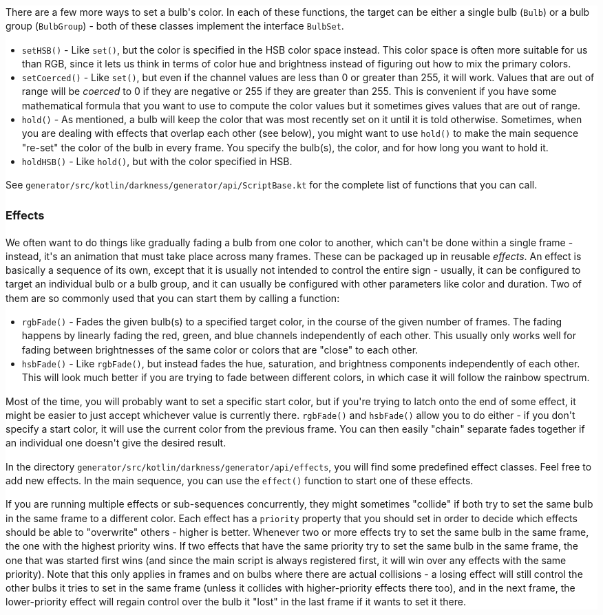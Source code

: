 There are a few more ways to set a bulb's color. In each of these functions, the target can be either a single bulb (`Bulb`) or a bulb group (`BulbGroup`) - both of these classes implement the interface `BulbSet`.

- `setHSB()` - Like `set()`, but the color is specified in the HSB color space instead. This color space is often more suitable for us than RGB, since it lets us think in terms of color hue and brightness instead of figuring out how to mix the primary colors.
- `setCoerced()` - Like `set()`, but even if the channel values are less than 0 or greater than 255, it will work. Values that are out of range will be _coerced_ to 0 if they are negative or 255 if they are greater than 255. This is convenient if you have some mathematical formula that you want to use to compute the color values but it sometimes gives values that are out of range.
- `hold()` - As mentioned, a bulb will keep the color that was most recently set on it until it is told otherwise. Sometimes, when you are dealing with effects that overlap each other (see below), you might want to use `hold()` to make the main sequence "re-set" the color of the bulb in every frame. You specify the bulb(s), the color, and for how long you want to hold it.
- `holdHSB()` - Like `hold()`, but with the color specified in HSB.

See `generator/src/kotlin/darkness/generator/api/ScriptBase.kt` for the complete list of functions that you can call.


### Effects

We often want to do things like gradually fading a bulb from one color to another, which can't be done within a single frame - instead, it's an animation that must take place across many frames. These can be packaged up in reusable _effects_. An effect is basically a sequence of its own, except that it is usually not intended to control the entire sign - usually, it can be configured to target an individual bulb or a bulb group, and it can usually be configured with other parameters like color and duration. Two of them are so commonly used that you can start them by calling a function:

- `rgbFade()` - Fades the given bulb(s) to a specified target color, in the course of the given number of frames. The fading happens by linearly fading the red, green, and blue channels independently of each other. This usually only works well for fading between brightnesses of the same color or colors that are "close" to each other.
- `hsbFade()` - Like `rgbFade()`, but instead fades the hue, saturation, and brightness components independently of each other. This will look much better if you are trying to fade between different colors, in which case it will follow the rainbow spectrum.

Most of the time, you will probably want to set a specific start color, but if you're trying to latch onto the end of some effect, it might be easier to just accept whichever value is currently there. `rgbFade()` and `hsbFade()` allow you to do either - if you don't specify a start color, it will use the current color from the previous frame. You can then easily "chain" separate fades together if an individual one doesn't give the desired result.

In the directory `generator/src/kotlin/darkness/generator/api/effects`, you will find some predefined effect classes. Feel free to add new effects. In the main sequence, you can use the `effect()` function to start one of these effects.

If you are running multiple effects or sub-sequences concurrently, they might sometimes "collide" if both try to set the same bulb in the same frame to a different color. Each effect has a `priority` property that you should set in order to decide which effects should be able to "overwrite" others - higher is better. Whenever two or more effects try to set the same bulb in the same frame, the one with the highest priority wins. If two effects that have the same priority try to set the same bulb in the same frame, the one that was started first wins (and since the main script is always registered first, it will win over any effects with the same priority). Note that this only applies in frames and on bulbs where there are actual collisions - a losing effect will still control the other bulbs it tries to set in the same frame (unless it collides with higher-priority effects there too), and in the next frame, the lower-priority effect will regain control over the bulb it "lost" in the last frame if it wants to set it there.
